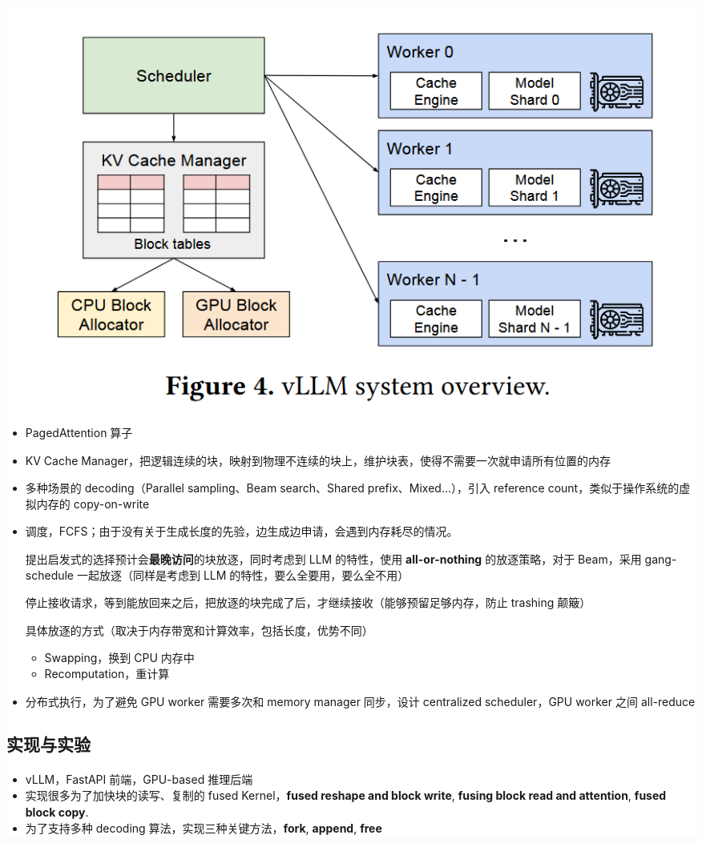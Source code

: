 ![image-20250610165125085](mlsys_inference_paper_reports.assets/image-20250610165125085.png)

-   PagedAttention 算子

-   KV Cache Manager，把逻辑连续的块，映射到物理不连续的块上，维护块表，使得不需要一次就申请所有位置的内存

-   多种场景的 decoding（Parallel sampling、Beam search、Shared prefix、Mixed...），引入 reference count，类似于操作系统的虚拟内存的 copy-on-write

-   调度，FCFS；由于没有关于生成长度的先验，边生成边申请，会遇到内存耗尽的情况。

    提出启发式的选择预计会**最晚访问**的块放逐，同时考虑到 LLM 的特性，使用 **all-or-nothing** 的放逐策略，对于 Beam，采用 gang-schedule 一起放逐（同样是考虑到 LLM 的特性，要么全要用，要么全不用）

    停止接收请求，等到能放回来之后，把放逐的块完成了后，才继续接收（能够预留足够内存，防止 trashing 颠簸）

    具体放逐的方式（取决于内存带宽和计算效率，包括长度，优势不同）

    -   Swapping，换到 CPU 内存中
    -   Recomputation，重计算

-   分布式执行，为了避免 GPU worker 需要多次和 memory manager 同步，设计 centralized scheduler，GPU worker 之间 all-reduce

## 实现与实验

-   vLLM，FastAPI 前端，GPU-based 推理后端
-   实现很多为了加快块的读写、复制的 fused Kernel，**fused reshape and block write**, **fusing block read and attention**, **fused block copy**.
-   为了支持多种 decoding 算法，实现三种关键方法，**fork**, **append**, **free**
